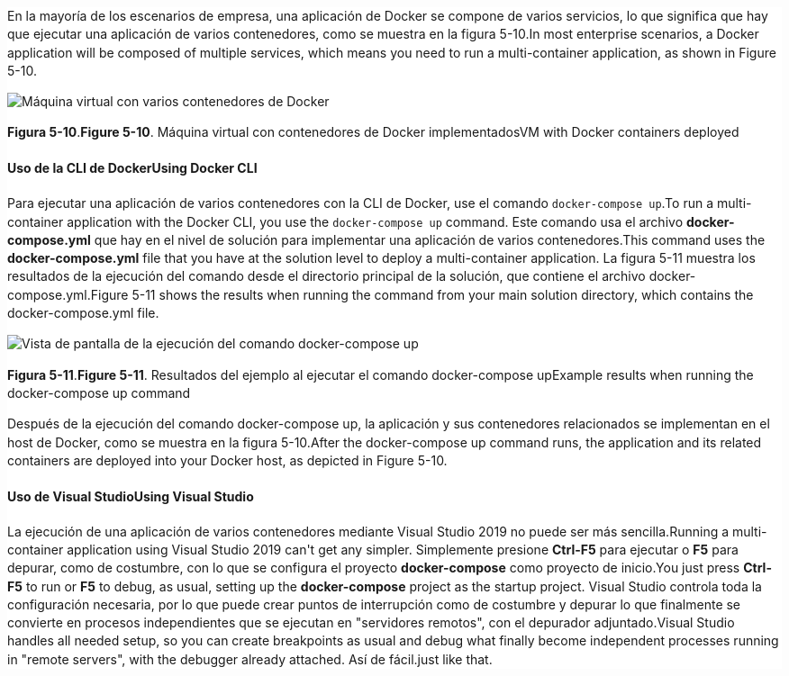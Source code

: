 <span data-ttu-id="1a76f-343">En la mayoría de los escenarios de empresa, una aplicación de Docker se compone de varios servicios, lo que significa que hay que ejecutar una aplicación de varios contenedores, como se muestra en la figura 5-10.</span><span class="sxs-lookup"><span data-stu-id="1a76f-343">In most enterprise scenarios, a Docker application will be composed of multiple services, which means you need to run a multi-container application, as shown in Figure 5-10.</span></span>

![Máquina virtual con varios contenedores de Docker](./media/docker-app-development-workflow/vm-with-docker-containers-deployed.png)

<span data-ttu-id="1a76f-345">**Figura 5-10**.</span><span class="sxs-lookup"><span data-stu-id="1a76f-345">**Figure 5-10**.</span></span> <span data-ttu-id="1a76f-346">Máquina virtual con contenedores de Docker implementados</span><span class="sxs-lookup"><span data-stu-id="1a76f-346">VM with Docker containers deployed</span></span>

#### <a name="using-docker-cli"></a><span data-ttu-id="1a76f-347">Uso de la CLI de Docker</span><span class="sxs-lookup"><span data-stu-id="1a76f-347">Using Docker CLI</span></span>

<span data-ttu-id="1a76f-348">Para ejecutar una aplicación de varios contenedores con la CLI de Docker, use el comando `docker-compose up`.</span><span class="sxs-lookup"><span data-stu-id="1a76f-348">To run a multi-container application with the Docker CLI, you use the `docker-compose up` command.</span></span> <span data-ttu-id="1a76f-349">Este comando usa el archivo **docker-compose.yml** que hay en el nivel de solución para implementar una aplicación de varios contenedores.</span><span class="sxs-lookup"><span data-stu-id="1a76f-349">This command uses the **docker-compose.yml** file that you have at the solution level to deploy a multi-container application.</span></span> <span data-ttu-id="1a76f-350">La figura 5-11 muestra los resultados de la ejecución del comando desde el directorio principal de la solución, que contiene el archivo docker-compose.yml.</span><span class="sxs-lookup"><span data-stu-id="1a76f-350">Figure 5-11 shows the results when running the command from your main solution directory, which contains the docker-compose.yml file.</span></span>

![Vista de pantalla de la ejecución del comando docker-compose up](./media/docker-app-development-workflow/results-docker-compose-up.png)

<span data-ttu-id="1a76f-352">**Figura 5-11**.</span><span class="sxs-lookup"><span data-stu-id="1a76f-352">**Figure 5-11**.</span></span> <span data-ttu-id="1a76f-353">Resultados del ejemplo al ejecutar el comando docker-compose up</span><span class="sxs-lookup"><span data-stu-id="1a76f-353">Example results when running the docker-compose up command</span></span>

<span data-ttu-id="1a76f-354">Después de la ejecución del comando docker-compose up, la aplicación y sus contenedores relacionados se implementan en el host de Docker, como se muestra en la figura 5-10.</span><span class="sxs-lookup"><span data-stu-id="1a76f-354">After the docker-compose up command runs, the application and its related containers are deployed into your Docker host, as depicted in Figure 5-10.</span></span>

#### <a name="using-visual-studio"></a><span data-ttu-id="1a76f-355">Uso de Visual Studio</span><span class="sxs-lookup"><span data-stu-id="1a76f-355">Using Visual Studio</span></span>

<span data-ttu-id="1a76f-356">La ejecución de una aplicación de varios contenedores mediante Visual Studio 2019 no puede ser más sencilla.</span><span class="sxs-lookup"><span data-stu-id="1a76f-356">Running a multi-container application using Visual Studio 2019 can't get any simpler.</span></span> <span data-ttu-id="1a76f-357">Simplemente presione **Ctrl-F5** para ejecutar o **F5** para depurar, como de costumbre, con lo que se configura el proyecto **docker-compose** como proyecto de inicio.</span><span class="sxs-lookup"><span data-stu-id="1a76f-357">You just press **Ctrl-F5** to run or **F5** to debug, as usual, setting up the **docker-compose** project as the startup project.</span></span>  <span data-ttu-id="1a76f-358">Visual Studio controla toda la configuración necesaria, por lo que puede crear puntos de interrupción como de costumbre y depurar lo que finalmente se convierte en procesos independientes que se ejecutan en "servidores remotos", con el depurador adjuntado.</span><span class="sxs-lookup"><span data-stu-id="1a76f-358">Visual Studio handles all needed setup, so you can create breakpoints as usual and debug what finally become independent processes running in "remote servers", with the debugger already attached.</span></span> <span data-ttu-id="1a76f-359">Así de fácil.</span><span class="sxs-lookup"><span data-stu-id="1a76f-359">just like that.</span></span>
